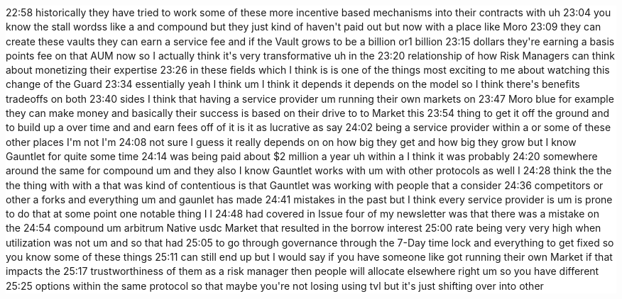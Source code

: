 22:58
historically they have tried to work some of these more incentive based mechanisms into their contracts with uh
23:04
you know the stall wordss like a and compound but they just kind of haven't paid out but now with a place like Moro
23:09
they can create these vaults they can earn a service fee and if the Vault grows to be a billion or1 billion
23:15
dollars they're earning a basis points fee on that AUM now so I actually think it's very transformative uh in the
23:20
relationship of how Risk Managers can think about monetizing their expertise
23:26
in these fields which I think is is one of the things most exciting to me about watching this change of the Guard
23:34
essentially yeah I think um I think it depends it depends on the model so I think there's benefits tradeoffs on both
23:40
sides I think that having a service provider um running their own markets on
23:47
Moro blue for example they can make money and basically their success is based on their drive to to Market this
23:54
thing to get it off the ground and to build up a over time and and earn fees off of it is it as lucrative as say
24:02
being a service provider within a or some of these other places I'm not I'm
24:08
not sure I guess it really depends on on how big they get and how big they grow but I know Gauntlet for quite some time
24:14
was being paid about $2 million a year uh within a I think it was probably
24:20
somewhere around the same for compound um and they also I know Gauntlet works with um with other protocols as well I
24:28
think the the the thing with with a that was kind of contentious is that Gauntlet was working with people that a consider
24:36
competitors or other a forks and everything um and gaunlet has made
24:41
mistakes in the past but I think every service provider is um is prone to do that at some point one notable thing I I
24:48
had covered in Issue four of my newsletter was that there was a mistake on the
24:54
compound um arbitrum Native usdc Market that resulted in the borrow interest
25:00
rate being very very high when utilization was not um and so that had
25:05
to go through governance through the 7-Day time lock and everything to get fixed so you know some of these things
25:11
can still end up but I would say if you have someone like got running their own Market if that impacts the
25:17
trustworthiness of them as a risk manager then people will allocate elsewhere right um so you have different
25:25
options within the same protocol so that maybe you're not losing using tvl but it's just shifting over into other